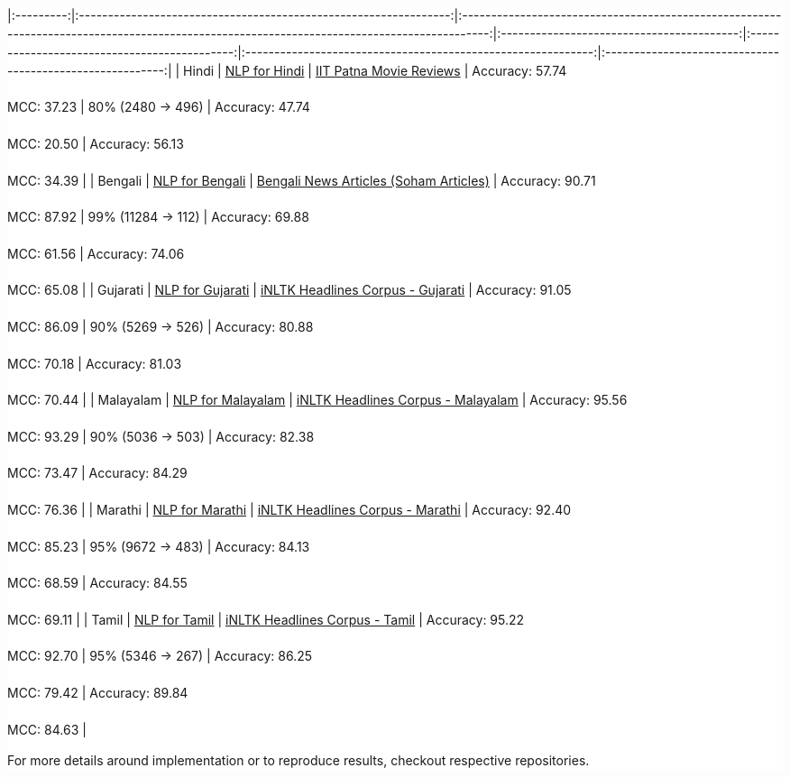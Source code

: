 |:---------:|:----------------------------------------------------------------:|:------------------------------------------------------------------------------------------------------------------------------------------:|:-----------------------------------------:|:--------------------------------------------:|:------------------------------------------------------------:|:---------------------------------------------------------:|
|   Hindi   |     [NLP for Hindi](https://github.com/goru001/nlp-for-hindi)    |         [IIT Patna Movie Reviews](https://github.com/ai4bharat-indicnlp/indicnlp_corpus#publicly-available-classification-datasets)        |     Accuracy: 57.74<br><br>MCC: 37.23     |               80% (2480 -> 496)              |               Accuracy: 47.74<br><br>MCC: 20.50              |             Accuracy: 56.13<br><br>MCC: 34.39             |
|  Bengali  |   [NLP for Bengali](https://github.com/goru001/nlp-for-bengali)  | [Bengali News Articles (Soham Articles)](https://github.com/ai4bharat-indicnlp/indicnlp_corpus#publicly-available-classification-datasets) |     Accuracy: 90.71<br><br>MCC: 87.92     |              99% (11284 -> 112)              |               Accuracy: 69.88<br><br>MCC: 61.56              |             Accuracy: 74.06<br><br>MCC: 65.08             |
|  Gujarati |  [NLP for Gujarati](https://github.com/goru001/nlp-for-gujarati) |    [iNLTK Headlines Corpus - Gujarati](https://github.com/ai4bharat-indicnlp/indicnlp_corpus#publicly-available-classification-datasets)   |     Accuracy: 91.05<br><br>MCC: 86.09     |               90% (5269 -> 526)              |               Accuracy: 80.88<br><br>MCC: 70.18              |             Accuracy: 81.03<br><br>MCC: 70.44             |
| Malayalam | [NLP for Malayalam](https://github.com/goru001/nlp-for-malyalam) |   [iNLTK Headlines Corpus - Malayalam](https://github.com/ai4bharat-indicnlp/indicnlp_corpus#publicly-available-classification-datasets)   |     Accuracy: 95.56<br><br>MCC: 93.29     |               90% (5036 -> 503)              |               Accuracy: 82.38<br><br>MCC: 73.47              |             Accuracy: 84.29<br><br>MCC: 76.36             |
|  Marathi  |   [NLP for Marathi](https://github.com/goru001/nlp-for-marathi)  |    [iNLTK Headlines Corpus - Marathi](https://github.com/ai4bharat-indicnlp/indicnlp_corpus#publicly-available-classification-datasets)    |     Accuracy: 92.40<br><br>MCC: 85.23     |               95% (9672 -> 483)              |               Accuracy: 84.13<br><br>MCC: 68.59              |             Accuracy: 84.55<br><br>MCC: 69.11             |
|   Tamil   |     [NLP for Tamil](https://github.com/goru001/nlp-for-tamil)    |     [iNLTK Headlines Corpus - Tamil](https://github.com/ai4bharat-indicnlp/indicnlp_corpus#publicly-available-classification-datasets)     |     Accuracy: 95.22<br><br>MCC: 92.70     |               95% (5346 -> 267)              |               Accuracy: 86.25<br><br>MCC: 79.42              |             Accuracy: 89.84<br><br>MCC: 84.63             |

For more details around implementation or to reproduce results, checkout respective repositories. 

